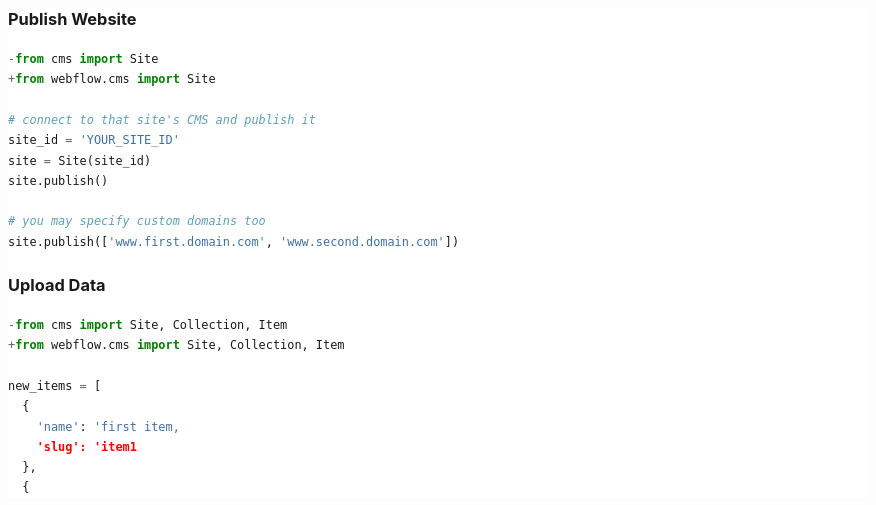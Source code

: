  ### Publish Website
 ```python
-from cms import Site
+from webflow.cms import Site
 
 # connect to that site's CMS and publish it
 site_id = 'YOUR_SITE_ID'
 site = Site(site_id)
 site.publish()
 
 # you may specify custom domains too
 site.publish(['www.first.domain.com', 'www.second.domain.com'])
 ```
 
 ### Upload Data
 ```python
-from cms import Site, Collection, Item
+from webflow.cms import Site, Collection, Item
 
 new_items = [
   {
     'name': 'first item,
     'slug': 'item1
   },
   {
```

